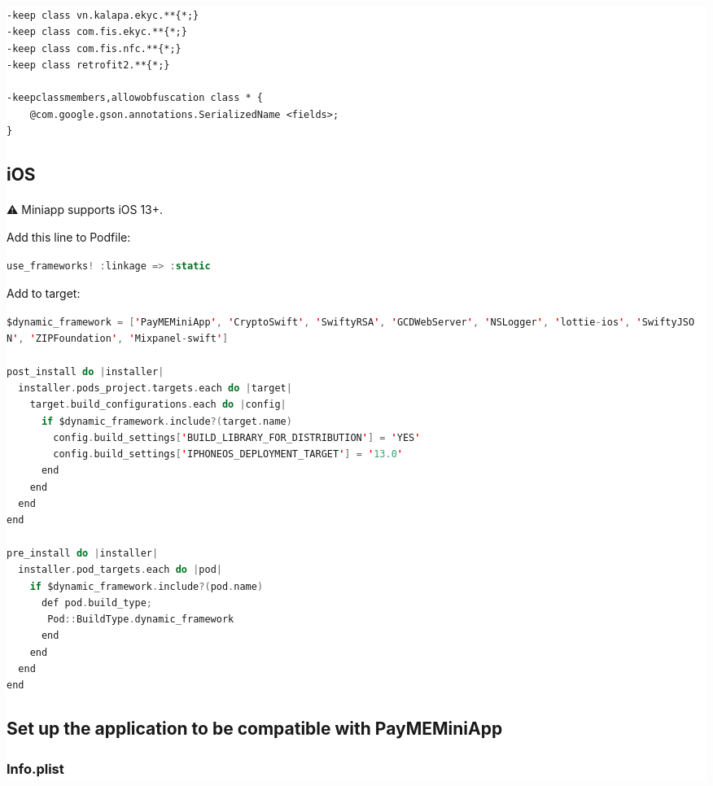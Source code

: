 ```
-keep class vn.kalapa.ekyc.**{*;}
-keep class com.fis.ekyc.**{*;}
-keep class com.fis.nfc.**{*;}
-keep class retrofit2.**{*;}

-keepclassmembers,allowobfuscation class * {
    @com.google.gson.annotations.SerializedName <fields>;
}
```

## iOS

⚠️ Miniapp supports iOS 13+.

Add this line to Podfile:

```swift
use_frameworks! :linkage => :static
```

Add to target:

```swift
$dynamic_framework = ['PayMEMiniApp', 'CryptoSwift', 'SwiftyRSA', 'GCDWebServer', 'NSLogger', 'lottie-ios', 'SwiftyJSON', 'ZIPFoundation', 'Mixpanel-swift']

post_install do |installer|
  installer.pods_project.targets.each do |target|
    target.build_configurations.each do |config|
      if $dynamic_framework.include?(target.name)
        config.build_settings['BUILD_LIBRARY_FOR_DISTRIBUTION'] = 'YES'
        config.build_settings['IPHONEOS_DEPLOYMENT_TARGET'] = '13.0'
      end
    end
  end
end

pre_install do |installer|
  installer.pod_targets.each do |pod|
    if $dynamic_framework.include?(pod.name)
      def pod.build_type;
       Pod::BuildType.dynamic_framework
      end
    end
  end
end
```

## Set up the application to be compatible with PayMEMiniApp

### Info.plist
